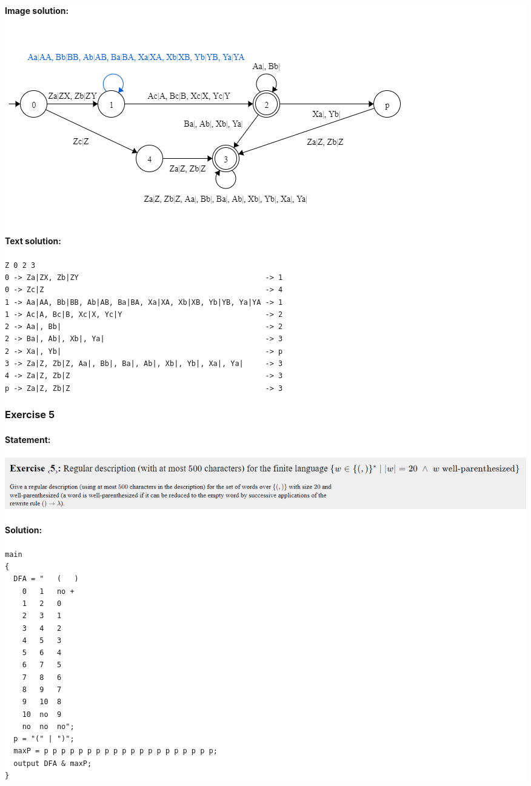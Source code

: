 #### Image solution:
![Image_solution](https://github.com/AdriCri22/Teoria-Computacion-TC-FIB/blob/main/Exams/Exam_November_2014/Image_sol_3.png)

#### Text solution:
    Z 0 2 3
    0 -> Za|ZX, Zb|ZY                                           -> 1
    0 -> Zc|Z                                                   -> 4
    1 -> Aa|AA, Bb|BB, Ab|AB, Ba|BA, Xa|XA, Xb|XB, Yb|YB, Ya|YA -> 1
    1 -> Ac|A, Bc|B, Xc|X, Yc|Y                                 -> 2
    2 -> Aa|, Bb|                                               -> 2
    2 -> Ba|, Ab|, Xb|, Ya|                                     -> 3
    2 -> Xa|, Yb|                                               -> p
    3 -> Za|Z, Zb|Z, Aa|, Bb|, Ba|, Ab|, Xb|, Yb|, Xa|, Ya|     -> 3
    4 -> Za|Z, Zb|Z                                             -> 3
    p -> Za|Z, Zb|Z                                             -> 3

### Exercise 5

#### Statement:
![Statement](https://github.com/AdriCri22/Teoria-Computacion-TC-FIB/blob/main/Exams/Exam_November_2014/Statement_5.png)

#### Solution:
    main
    {
      DFA = "	(	)
        0	1	no +
        1	2	0
        2	3	1
        3	4	2
        4	5	3
        5	6	4
        6	7	5
        7	8	6
        8	9	7
        9	10	8
        10	no	9
        no	no	no";
      p = "(" | ")";
      maxP = p p p p p p p p p p p p p p p p p p p p;
      output DFA & maxP;
    }
